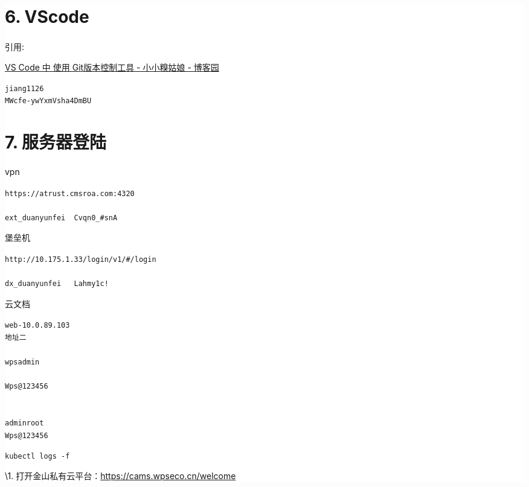 

# 6. VScode

引用:

[VS Code 中 使用 Git版本控制工具 - 小小糗姑娘 - 博客园](https://www.cnblogs.com/JsnowyNet/p/11090191.html)





```
jiang1126
MWcfe-ywYxmVsha4DmBU
```

# 7. 服务器登陆

vpn

```
https://atrust.cmsroa.com:4320

ext_duanyunfei	Cvqn0_#snA
```



堡垒机



```
http://10.175.1.33/login/v1/#/login

dx_duanyunfei	Lahmy1c!
```

云文档

```reStructuredText
web-10.0.89.103
地址二

wpsadmin

Wps@123456


adminroot
Wps@123456
```

```
kubectl logs -f 
```



\1. 打开金山私有云平台：https://cams.wpseco.cn/welcome
